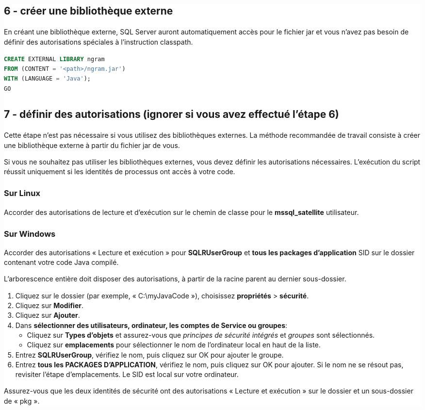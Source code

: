 ## <a name="6---create-external-library"></a>6 - créer une bibliothèque externe

En créant une bibliothèque externe, SQL Server auront automatiquement accès pour le fichier jar et vous n’avez pas besoin de définir des autorisations spéciales à l’instruction classpath.

```sql 
CREATE EXTERNAL LIBRARY ngram
FROM (CONTENT = '<path>/ngram.jar') 
WITH (LANGUAGE = 'Java'); 
GO
```

## <a name="7---set-permissions-skip-if-you-performed-step-6"></a>7 - définir des autorisations (ignorer si vous avez effectué l’étape 6)

Cette étape n’est pas nécessaire si vous utilisez des bibliothèques externes. La méthode recommandée de travail consiste à créer une bibliothèque externe à partir du fichier jar de vous. 

Si vous ne souhaitez pas utiliser les bibliothèques externes, vous devez définir les autorisations nécessaires. L’exécution du script réussit uniquement si les identités de processus ont accès à votre code. 

### <a name="on-linux"></a>Sur Linux

Accorder des autorisations de lecture et d’exécution sur le chemin de classe pour le **mssql_satellite** utilisateur.

### <a name="on-windows"></a>Sur Windows

Accorder des autorisations « Lecture et exécution » pour **SQLRUserGroup** et **tous les packages d’application** SID sur le dossier contenant votre code Java compilé. 

L’arborescence entière doit disposer des autorisations, à partir de la racine parent au dernier sous-dossier. 
 
1. Cliquez sur le dossier (par exemple, « C:\myJavaCode »), choisissez **propriétés** > **sécurité**.
2. Cliquez sur **Modifier**.
3. Cliquez sur **Ajouter**.
4. Dans **sélectionner des utilisateurs, ordinateur, les comptes de Service ou groupes**:
   + Cliquez sur **Types d’objets** et assurez-vous que *principes de sécurité intégrés* et *groupes* sont sélectionnés.
   + Cliquez sur **emplacements** pour sélectionner le nom de l’ordinateur local en haut de la liste.
5. Entrez **SQLRUserGroup**, vérifiez le nom, puis cliquez sur OK pour ajouter le groupe.
6. Entrez **tous les PACKAGES D’APPLICATION**, vérifiez le nom, puis cliquez sur OK pour ajouter. Si le nom ne se résout pas, revisiter l’étape d’emplacements. Le SID est local sur votre ordinateur.

Assurez-vous que les deux identités de sécurité ont des autorisations « Lecture et exécution » sur le dossier et un sous-dossier de « pkg ».

<a name="call-method"></a>
